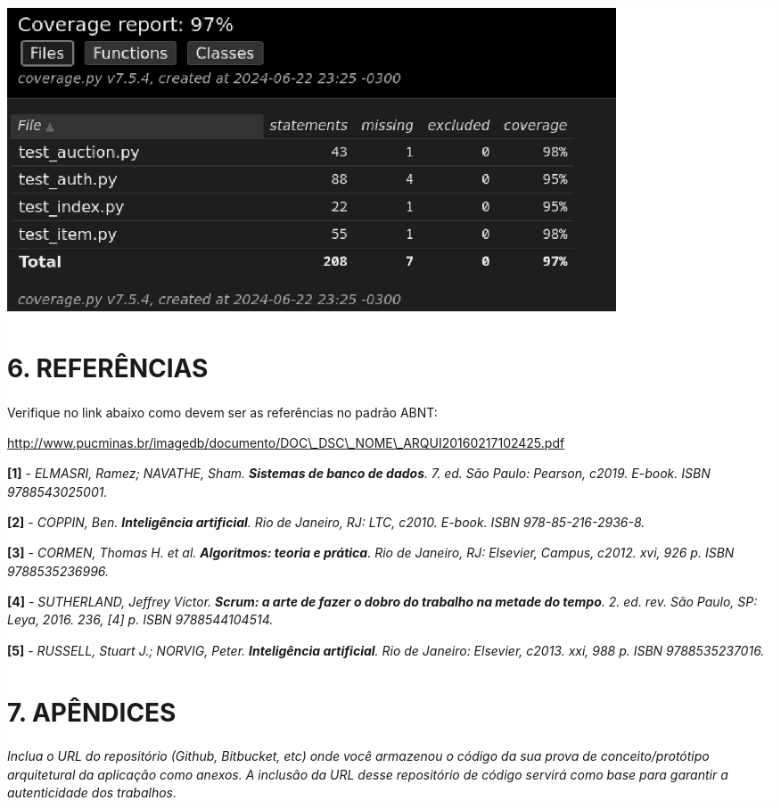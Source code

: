 ![Visão Geral da Solução](imagens/Teste.png "Visão Geral da Solução")

# 6. REFERÊNCIAS

Verifique no link abaixo como devem ser as referências no padrão ABNT:

<http://www.pucminas.br/imagedb/documento/DOC\_DSC\_NOME\_ARQUI20160217102425.pdf>

**[1]** - _ELMASRI, Ramez; NAVATHE, Sham. **Sistemas de banco de dados**. 7. ed. São Paulo: Pearson, c2019. E-book. ISBN 9788543025001._

**[2]** - _COPPIN, Ben. **Inteligência artificial**. Rio de Janeiro, RJ: LTC, c2010. E-book. ISBN 978-85-216-2936-8._

**[3]** - _CORMEN, Thomas H. et al. **Algoritmos: teoria e prática**. Rio de Janeiro, RJ: Elsevier, Campus, c2012. xvi, 926 p. ISBN 9788535236996._

**[4]** - _SUTHERLAND, Jeffrey Victor. **Scrum: a arte de fazer o dobro do trabalho na metade do tempo**. 2. ed. rev. São Paulo, SP: Leya, 2016. 236, [4] p. ISBN 9788544104514._

**[5]** - _RUSSELL, Stuart J.; NORVIG, Peter. **Inteligência artificial**. Rio de Janeiro: Elsevier, c2013. xxi, 988 p. ISBN 9788535237016._

# 7. APÊNDICES

_Inclua o URL do repositório (Github, Bitbucket, etc) onde você armazenou o código da sua prova de conceito/protótipo arquitetural da aplicação como anexos. A inclusão da URL desse repositório de código servirá como base para garantir a autenticidade dos trabalhos._
